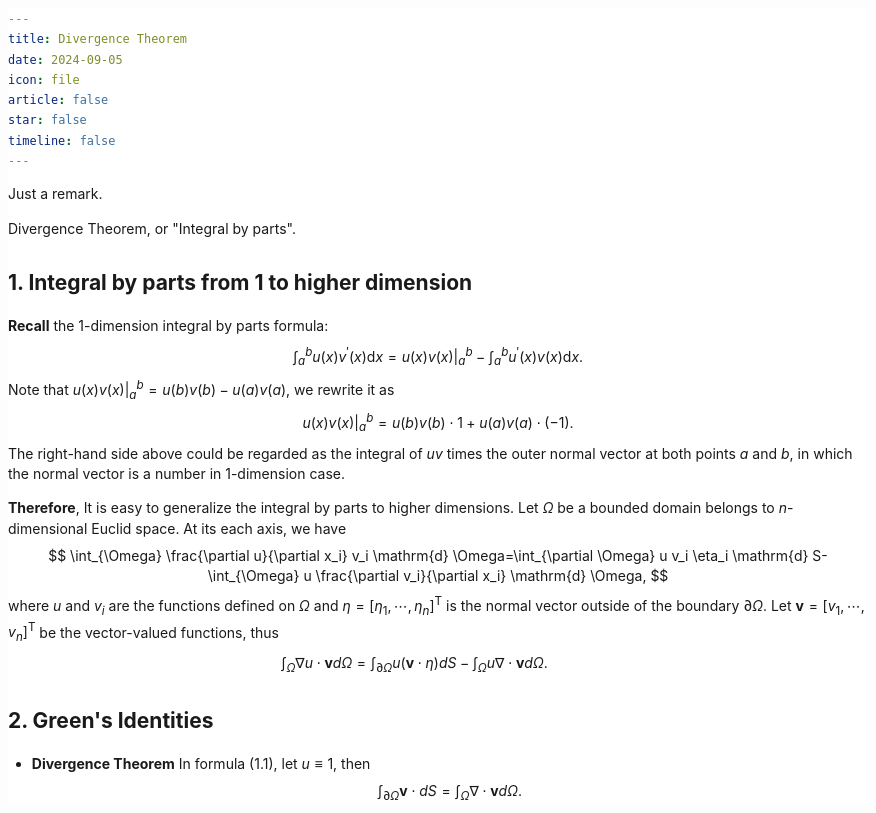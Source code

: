 ```yaml
--- 
title: Divergence Theorem
date: 2024-09-05
icon: file
article: false
star: false
timeline: false
---
```


Just a remark.


Divergence Theorem, or "Integral by parts".

## 1. Integral by parts from 1 to higher dimension

**Recall** the 1-dimension integral by parts formula:
$$
\int_a^b u(x) v^{\prime}(x) \mathrm{d} x=\left.u(x) v(x)\right|_a ^b-\int_a^b u^{\prime}(x) v(x) \mathrm{d} x.
$$
Note that $u(x) v(x) |_a^b = u(b)v(b) - u(a)v(a)$, we rewrite it as 
$$
\left.u(x) v(x)\right|_a ^b=u(b) v(b) \cdot 1+u(a) v(a) \cdot(-1).
$$
The right-hand side above could be regarded as the integral of $uv$ times the outer normal vector at both points $a$ and $b$, in which the normal vector is a number in 1-dimension case.

<p></p>

**Therefore**, It is easy to generalize the integral by parts to higher dimensions. Let $\Omega$ be a bounded domain belongs to $n$-dimensional Euclid space. At its each axis, we have 
$$
\int_{\Omega} \frac{\partial u}{\partial x_i} v_i \mathrm{d} \Omega=\int_{\partial \Omega} u v_i \eta_i \mathrm{d} S-\int_{\Omega} u \frac{\partial v_i}{\partial x_i} \mathrm{d} \Omega,
$$
where $u$ and $v_i$ are the functions defined on $\Omega$ and $\eta = [\eta_1,\cdots,\eta_n]^\text{T}$ is the normal vector outside of the boundary $\partial \Omega$. Let $\mathbf{v} = [v_1,\cdots,v_n]^\text{T}$ be the vector-valued functions, thus
$$
\tag{1.1}
\int_{\Omega} \nabla u \cdot \mathbf{v} d \Omega=\int_{\partial \Omega} u(\mathbf{v} \cdot \eta) d S-\int_{\Omega} u \nabla \cdot \mathbf{v} d \Omega. \hspace{3em}
$$

## 2. Green's Identities

- **Divergence Theorem** In formula (1.1), let $u\equiv 1$, then 
$$
\int_{\partial \Omega} \mathbf{v} \cdot d S=\int_{\Omega} \nabla \cdot \mathbf{v} d \Omega.
$$
